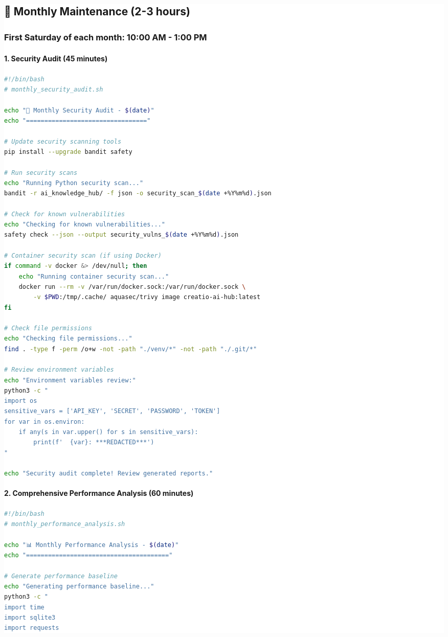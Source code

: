
## 📅 Monthly Maintenance (2-3 hours)

### First Saturday of each month: 10:00 AM - 1:00 PM

#### 1. Security Audit (45 minutes)

```bash
#!/bin/bash
# monthly_security_audit.sh

echo "🔐 Monthly Security Audit - $(date)"
echo "================================="

# Update security scanning tools
pip install --upgrade bandit safety

# Run security scans
echo "Running Python security scan..."
bandit -r ai_knowledge_hub/ -f json -o security_scan_$(date +%Y%m%d).json

# Check for known vulnerabilities
echo "Checking for known vulnerabilities..."
safety check --json --output security_vulns_$(date +%Y%m%d).json

# Container security scan (if using Docker)
if command -v docker &> /dev/null; then
    echo "Running container security scan..."
    docker run --rm -v /var/run/docker.sock:/var/run/docker.sock \
        -v $PWD:/tmp/.cache/ aquasec/trivy image creatio-ai-hub:latest
fi

# Check file permissions
echo "Checking file permissions..."
find . -type f -perm /o+w -not -path "./venv/*" -not -path "./.git/*"

# Review environment variables
echo "Environment variables review:"
python3 -c "
import os
sensitive_vars = ['API_KEY', 'SECRET', 'PASSWORD', 'TOKEN']
for var in os.environ:
    if any(s in var.upper() for s in sensitive_vars):
        print(f'  {var}: ***REDACTED***')
"

echo "Security audit complete! Review generated reports."
```

#### 2. Comprehensive Performance Analysis (60 minutes)

```bash
#!/bin/bash
# monthly_performance_analysis.sh

echo "📊 Monthly Performance Analysis - $(date)"
echo "======================================="

# Generate performance baseline
echo "Generating performance baseline..."
python3 -c "
import time
import sqlite3
import requests
```
